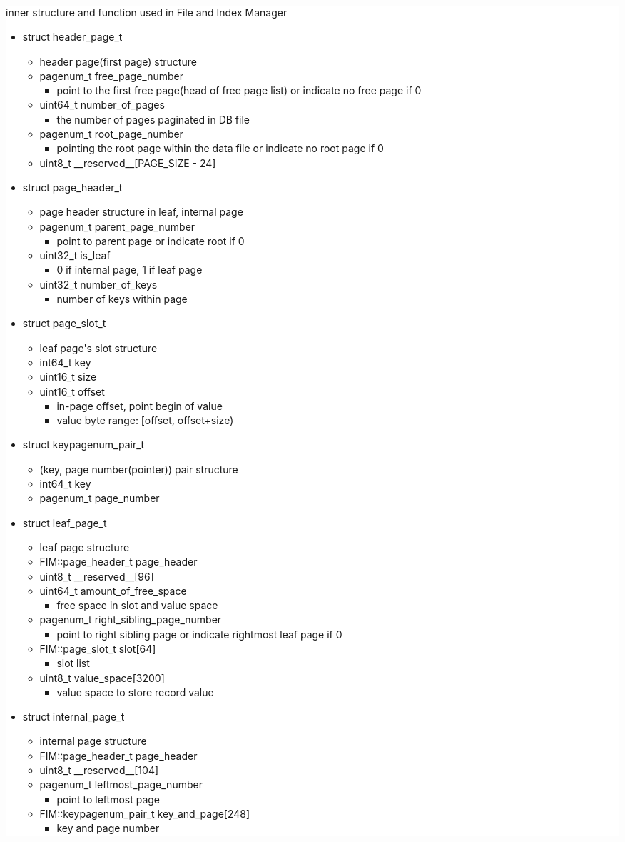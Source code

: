 inner structure and function used in File and Index Manager

- struct header_page_t
  - header page(first page) structure
  - pagenum_t free_page_number
    - point to the first free page(head of free page list) or indicate no free page if 0
  - uint64_t number_of_pages
    - the number of pages paginated in DB file
  - pagenum_t root_page_number
    - pointing the root page within the data file or indicate no root page if 0
  - uint8_t \_\_reserved\_\_[PAGE_SIZE - 24]

- struct page_header_t
  - page header structure in leaf, internal page
  - pagenum_t parent_page_number
    - point to parent page or indicate root if 0
  - uint32_t is_leaf
    - 0 if internal page, 1 if leaf page
  - uint32_t number_of_keys
    - number of keys within page

- struct page_slot_t
  - leaf page's slot structure
  - int64_t key
  - uint16_t size
  - uint16_t offset
    - in-page offset, point begin of value
    - value byte range: [offset, offset+size)

- struct keypagenum_pair_t
  - (key, page number(pointer)) pair structure
  - int64_t key
  - pagenum_t page_number

- struct leaf_page_t
  - leaf page structure
  - FIM::page_header_t page_header
  - uint8_t \_\_reserved\_\_[96]
  - uint64_t amount_of_free_space
    - free space in slot and value space
  - pagenum_t right_sibling_page_number
    - point to right sibling page or indicate rightmost leaf page if 0
  - FIM::page_slot_t slot[64]
    - slot list
  - uint8_t value_space[3200]
    - value space to store record value

- struct internal_page_t
  - internal page structure
  - FIM::page_header_t page_header
  - uint8_t \_\_reserved\_\_[104]
  - pagenum_t leftmost_page_number
    - point to leftmost page
  - FIM::keypagenum_pair_t key_and_page[248]
    - key and page number
